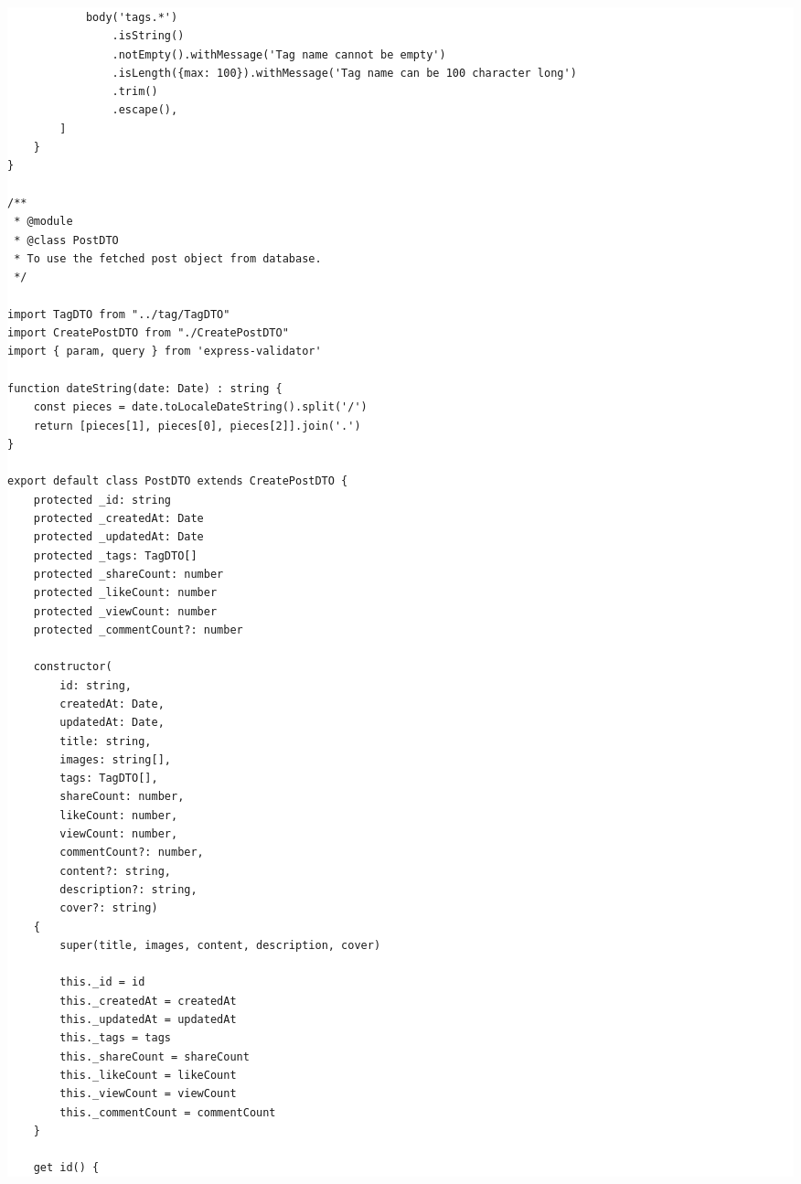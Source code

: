```tsx
            body('tags.*')
                .isString()
                .notEmpty().withMessage('Tag name cannot be empty')
                .isLength({max: 100}).withMessage('Tag name can be 100 character long')
                .trim()
                .escape(),
        ]
    }
}

/**
 * @module
 * @class PostDTO
 * To use the fetched post object from database.
 */

import TagDTO from "../tag/TagDTO"
import CreatePostDTO from "./CreatePostDTO"
import { param, query } from 'express-validator'

function dateString(date: Date) : string {
    const pieces = date.toLocaleDateString().split('/')
    return [pieces[1], pieces[0], pieces[2]].join('.')
}

export default class PostDTO extends CreatePostDTO {
    protected _id: string
    protected _createdAt: Date
    protected _updatedAt: Date
    protected _tags: TagDTO[]
    protected _shareCount: number
    protected _likeCount: number
    protected _viewCount: number
    protected _commentCount?: number

    constructor(
        id: string,
        createdAt: Date,
        updatedAt: Date,
        title: string,
        images: string[],
        tags: TagDTO[],
        shareCount: number,
        likeCount: number,
        viewCount: number,
        commentCount?: number,
        content?: string,
        description?: string,
        cover?: string)
    {
        super(title, images, content, description, cover)

        this._id = id
        this._createdAt = createdAt
        this._updatedAt = updatedAt
        this._tags = tags
        this._shareCount = shareCount
        this._likeCount = likeCount
        this._viewCount = viewCount
        this._commentCount = commentCount
    }

    get id() {
```